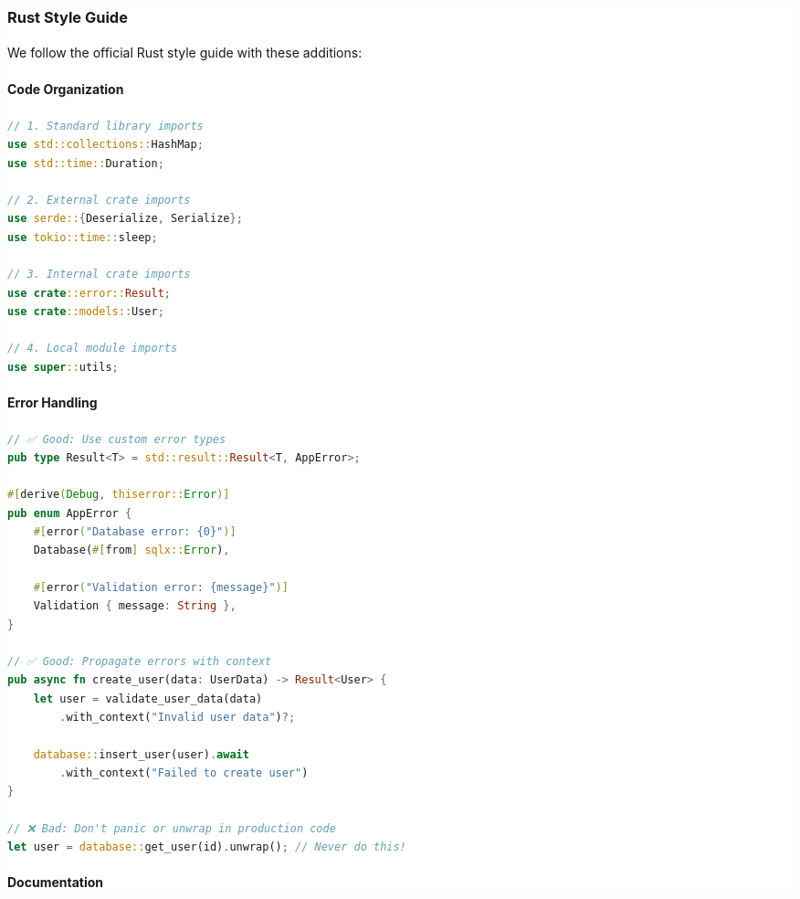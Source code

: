 ### Rust Style Guide

We follow the official Rust style guide with these additions:

#### Code Organization

```rust
// 1. Standard library imports
use std::collections::HashMap;
use std::time::Duration;

// 2. External crate imports
use serde::{Deserialize, Serialize};
use tokio::time::sleep;

// 3. Internal crate imports
use crate::error::Result;
use crate::models::User;

// 4. Local module imports
use super::utils;
```

#### Error Handling

```rust
// ✅ Good: Use custom error types
pub type Result<T> = std::result::Result<T, AppError>;

#[derive(Debug, thiserror::Error)]
pub enum AppError {
    #[error("Database error: {0}")]
    Database(#[from] sqlx::Error),

    #[error("Validation error: {message}")]
    Validation { message: String },
}

// ✅ Good: Propagate errors with context
pub async fn create_user(data: UserData) -> Result<User> {
    let user = validate_user_data(data)
        .with_context("Invalid user data")?;

    database::insert_user(user).await
        .with_context("Failed to create user")
}

// ❌ Bad: Don't panic or unwrap in production code
let user = database::get_user(id).unwrap(); // Never do this!
```

#### Documentation
